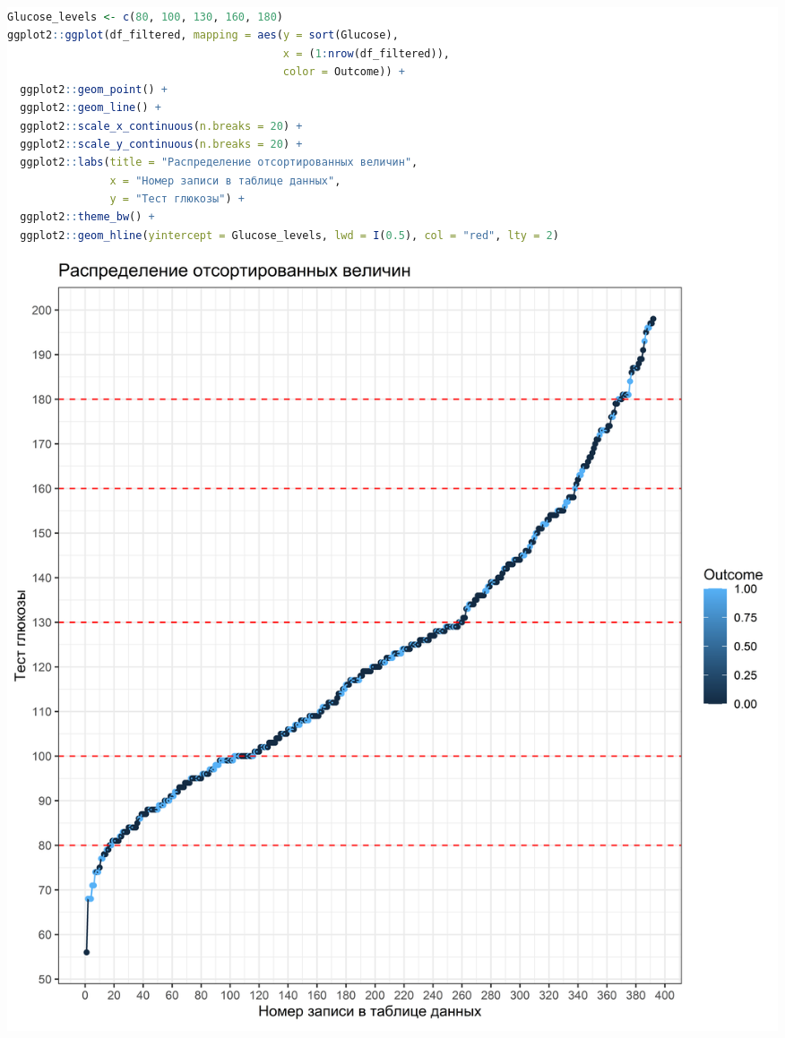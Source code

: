 

```r
Glucose_levels <- c(80, 100, 130, 160, 180)
ggplot2::ggplot(df_filtered, mapping = aes(y = sort(Glucose), 
                                           x = (1:nrow(df_filtered)), 
                                           color = Outcome)) +
  ggplot2::geom_point() +
  ggplot2::geom_line() +
  ggplot2::scale_x_continuous(n.breaks = 20) + 
  ggplot2::scale_y_continuous(n.breaks = 20) +
  ggplot2::labs(title = "Распределение отсортированных величин",
                x = "Номер записи в таблице данных",
                y = "Тест глюкозы") +
  ggplot2::theme_bw() +
  ggplot2::geom_hline(yintercept = Glucose_levels, lwd = I(0.5), col = "red", lty = 2)
```

![](4bakOutput_files/figure-docx/unnamed-chunk-9-1.png)
